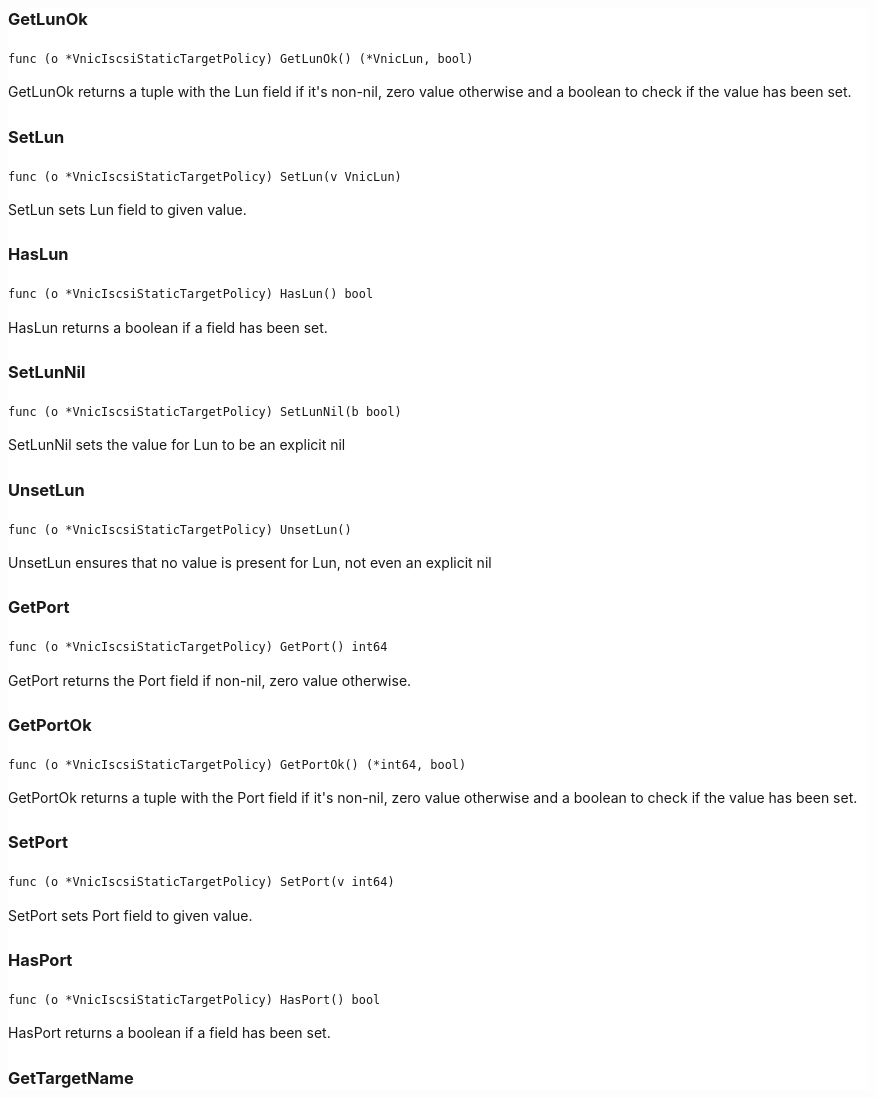### GetLunOk

`func (o *VnicIscsiStaticTargetPolicy) GetLunOk() (*VnicLun, bool)`

GetLunOk returns a tuple with the Lun field if it's non-nil, zero value otherwise
and a boolean to check if the value has been set.

### SetLun

`func (o *VnicIscsiStaticTargetPolicy) SetLun(v VnicLun)`

SetLun sets Lun field to given value.

### HasLun

`func (o *VnicIscsiStaticTargetPolicy) HasLun() bool`

HasLun returns a boolean if a field has been set.

### SetLunNil

`func (o *VnicIscsiStaticTargetPolicy) SetLunNil(b bool)`

 SetLunNil sets the value for Lun to be an explicit nil

### UnsetLun
`func (o *VnicIscsiStaticTargetPolicy) UnsetLun()`

UnsetLun ensures that no value is present for Lun, not even an explicit nil
### GetPort

`func (o *VnicIscsiStaticTargetPolicy) GetPort() int64`

GetPort returns the Port field if non-nil, zero value otherwise.

### GetPortOk

`func (o *VnicIscsiStaticTargetPolicy) GetPortOk() (*int64, bool)`

GetPortOk returns a tuple with the Port field if it's non-nil, zero value otherwise
and a boolean to check if the value has been set.

### SetPort

`func (o *VnicIscsiStaticTargetPolicy) SetPort(v int64)`

SetPort sets Port field to given value.

### HasPort

`func (o *VnicIscsiStaticTargetPolicy) HasPort() bool`

HasPort returns a boolean if a field has been set.

### GetTargetName
